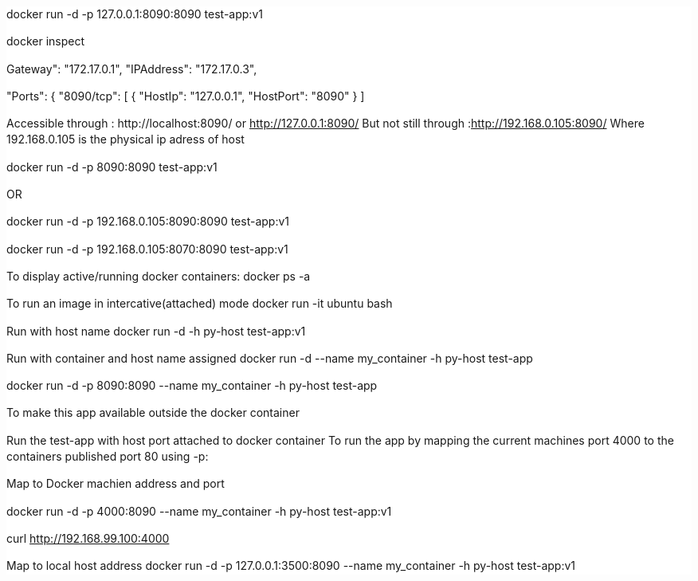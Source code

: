 docker run -d -p 127.0.0.1:8090:8090 test-app:v1



 

  docker inspect

  Gateway": "172.17.0.1",
 "IPAddress": "172.17.0.3",

  "Ports": {
                "8090/tcp": [
                    {
                        "HostIp": "127.0.0.1",
                        "HostPort": "8090"
                    }
                ]

 Accessible through : http://localhost:8090/  or http://127.0.0.1:8090/
  But not still through :http://192.168.0.105:8090/ Where 192.168.0.105 is the physical ip adress of host


 docker run -d -p 8090:8090 test-app:v1

 OR

 docker run -d -p 192.168.0.105:8090:8090 test-app:v1

docker run -d -p 192.168.0.105:8070:8090 test-app:v1

To display active/running docker containers:
docker ps -a


To run an image in intercative(attached) mode
 docker run -it ubuntu bash
  
 
  Run with host name
  docker run -d -h py-host test-app:v1

  Run with container and host name assigned
 docker run -d --name my_container -h py-host test-app 

docker run -d -p 8090:8090 --name my_container -h py-host test-app 


To make this app available outside the docker container

Run the test-app with host port attached to docker container
To run the app by mapping the current machines port 4000 to the containers published port 80 using -p:
  
Map to Docker machien address and port

 docker run -d -p 4000:8090 --name my_container -h py-host test-app:v1

curl http://192.168.99.100:4000

 
Map to local host address
docker run -d -p 127.0.0.1:3500:8090 --name my_container -h py-host test-app:v1
